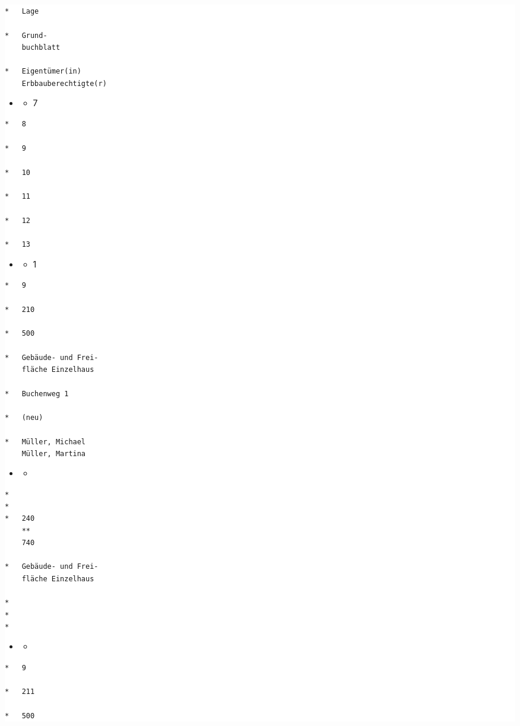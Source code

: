     *   Lage

    *   Grund-
        buchblatt

    *   Eigentümer(in)
        Erbbauberechtigte(r)


*    *   7

    *   8

    *   9

    *   10

    *   11

    *   12

    *   13


*    *   1

    *   9

    *   210

    *   500

    *   Gebäude- und Frei-
        fläche Einzelhaus

    *   Buchenweg 1

    *   (neu)

    *   Müller, Michael
        Müller, Martina


*    *
    *
    *
    *   240
        **
        740

    *   Gebäude- und Frei-
        fläche Einzelhaus

    *
    *
    *

*    *
    *   9

    *   211

    *   500
